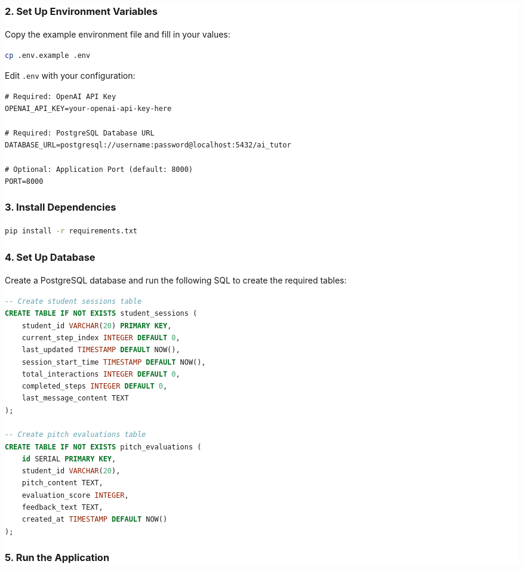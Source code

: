 ### 2. Set Up Environment Variables

Copy the example environment file and fill in your values:

```bash
cp .env.example .env
```

Edit `.env` with your configuration:

```env
# Required: OpenAI API Key
OPENAI_API_KEY=your-openai-api-key-here

# Required: PostgreSQL Database URL
DATABASE_URL=postgresql://username:password@localhost:5432/ai_tutor

# Optional: Application Port (default: 8000)
PORT=8000
```

### 3. Install Dependencies

```bash
pip install -r requirements.txt
```

### 4. Set Up Database

Create a PostgreSQL database and run the following SQL to create the required tables:

```sql
-- Create student sessions table
CREATE TABLE IF NOT EXISTS student_sessions (
    student_id VARCHAR(20) PRIMARY KEY,
    current_step_index INTEGER DEFAULT 0,
    last_updated TIMESTAMP DEFAULT NOW(),
    session_start_time TIMESTAMP DEFAULT NOW(),
    total_interactions INTEGER DEFAULT 0,
    completed_steps INTEGER DEFAULT 0,
    last_message_content TEXT
);

-- Create pitch evaluations table
CREATE TABLE IF NOT EXISTS pitch_evaluations (
    id SERIAL PRIMARY KEY,
    student_id VARCHAR(20),
    pitch_content TEXT,
    evaluation_score INTEGER,
    feedback_text TEXT,
    created_at TIMESTAMP DEFAULT NOW()
);
```

### 5. Run the Application
